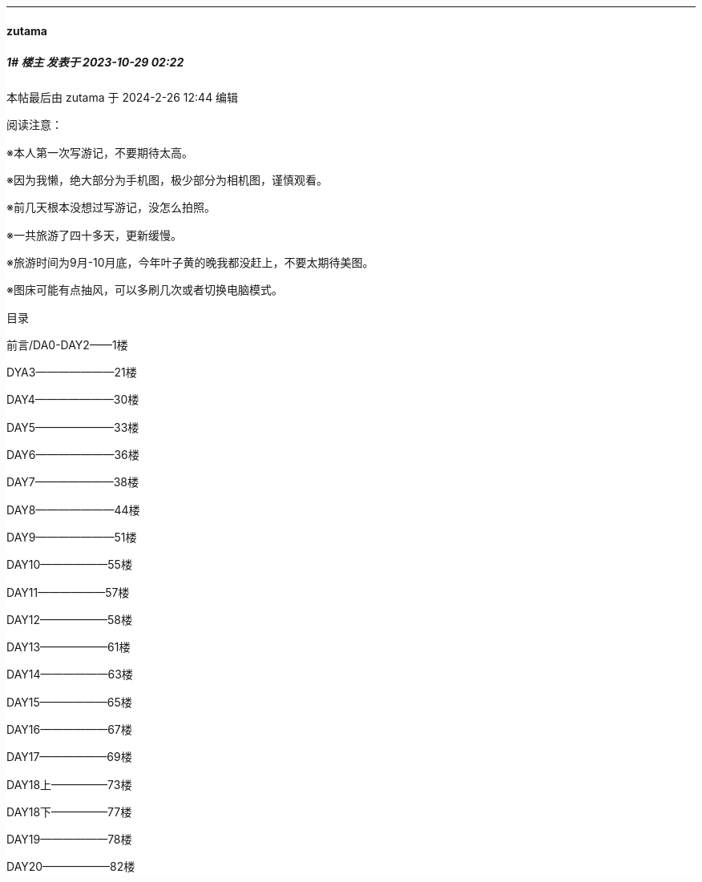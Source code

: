 ﻿
*****

####  zutama  
##### 1#       楼主       发表于 2023-10-29 02:22

 本帖最后由 zutama 于 2024-2-26 12:44 编辑 

阅读注意：

※本人第一次写游记，不要期待太高。

※因为我懒，绝大部分为手机图，极少部分为相机图，谨慎观看。

※前几天根本没想过写游记，没怎么拍照。

※一共旅游了四十多天，更新缓慢。

※旅游时间为9月-10月底，今年叶子黄的晚我都没赶上，不要太期待美图。

※图床可能有点抽风，可以多刷几次或者切换电脑模式。

目录

前言/DA0-DAY2——1楼

DYA3———————21楼

DAY4———————30楼

DAY5———————33楼

DAY6———————36楼

DAY7———————38楼

DAY8———————44楼

DAY9———————51楼

DAY10——————55楼

DAY11——————57楼

DAY12——————58楼

DAY13——————61楼

DAY14——————63楼

DAY15——————65楼

DAY16——————67楼

DAY17——————69楼

DAY18上—————73楼

DAY18下—————77楼

DAY19——————78楼

DAY20——————82楼
